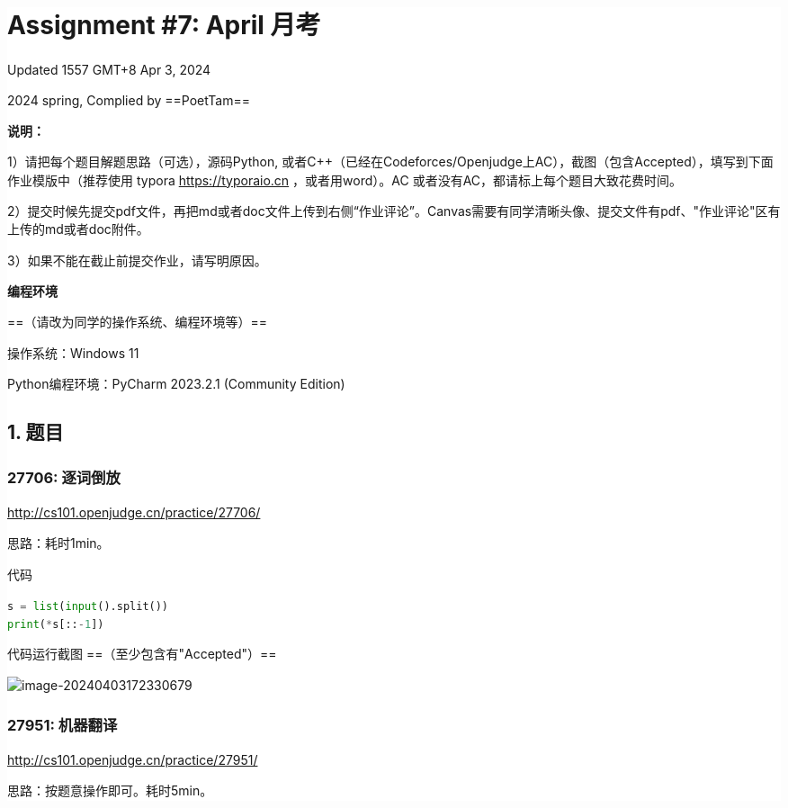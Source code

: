 # Assignment #7: April 月考

Updated 1557 GMT+8 Apr 3, 2024

2024 spring, Complied by ==PoetTam==



**说明：**

1）请把每个题目解题思路（可选），源码Python, 或者C++（已经在Codeforces/Openjudge上AC），截图（包含Accepted），填写到下面作业模版中（推荐使用 typora https://typoraio.cn ，或者用word）。AC 或者没有AC，都请标上每个题目大致花费时间。

2）提交时候先提交pdf文件，再把md或者doc文件上传到右侧“作业评论”。Canvas需要有同学清晰头像、提交文件有pdf、"作业评论"区有上传的md或者doc附件。

3）如果不能在截止前提交作业，请写明原因。



**编程环境**

==（请改为同学的操作系统、编程环境等）==

操作系统：Windows 11

Python编程环境：PyCharm 2023.2.1 (Community Edition)



## 1. 题目

### 27706: 逐词倒放

http://cs101.openjudge.cn/practice/27706/



思路：耗时1min。



代码

```python
s = list(input().split())
print(*s[::-1])
```



代码运行截图 ==（至少包含有"Accepted"）==

![image-20240403172330679](C:\Users\tlsqlink\AppData\Roaming\Typora\typora-user-images\image-20240403172330679.png)



### 27951: 机器翻译

http://cs101.openjudge.cn/practice/27951/



思路：按题意操作即可。耗时5min。
